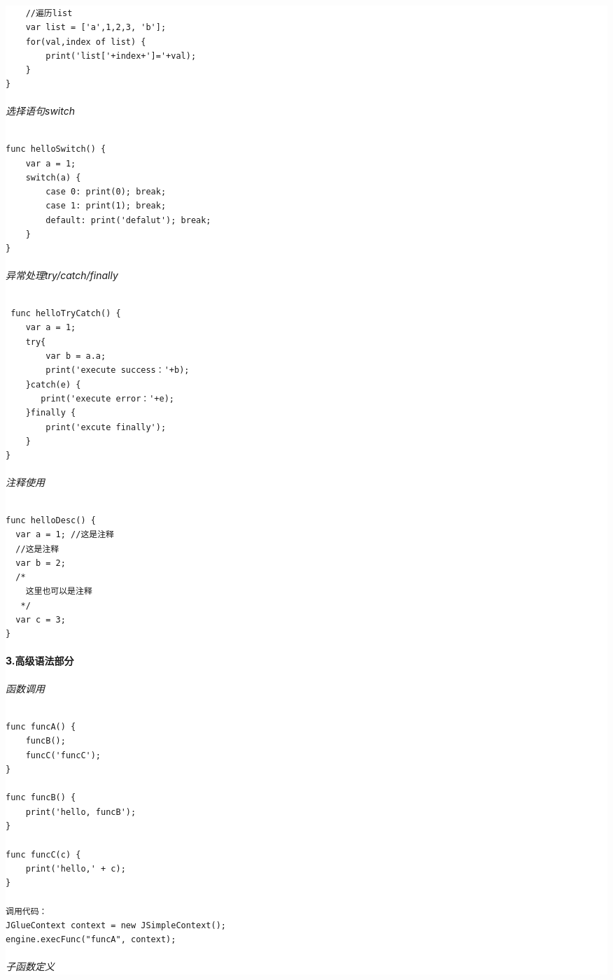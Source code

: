         //遍历list
        var list = ['a',1,2,3, 'b'];
        for(val,index of list) {
            print('list['+index+']='+val);
        }
    }
###### 选择语句switch
    func helloSwitch() {
        var a = 1;
        switch(a) {
            case 0: print(0); break;
            case 1: print(1); break;
            default: print('defalut'); break;
        }
    }
###### 异常处理try/catch/finally
     func helloTryCatch() {
        var a = 1;
        try{
            var b = a.a;
            print('execute success：'+b); 
        }catch(e) {
           print('execute error：'+e); 
        }finally {
            print('excute finally');
        }
    }
###### 注释使用
```
func helloDesc() {
  var a = 1; //这是注释
  //这是注释
  var b = 2;
  /*
    这里也可以是注释
   */
  var c = 3;
}
```
    
#### 3.高级语法部分

###### 函数调用
```
func funcA() {
    funcB();
    funcC('funcC');
}

func funcB() {
    print('hello, funcB');
}

func funcC(c) {
    print('hello,' + c);
}

调用代码：
JGlueContext context = new JSimpleContext();
engine.execFunc("funcA", context);

``` 
###### 子函数定义
```
```